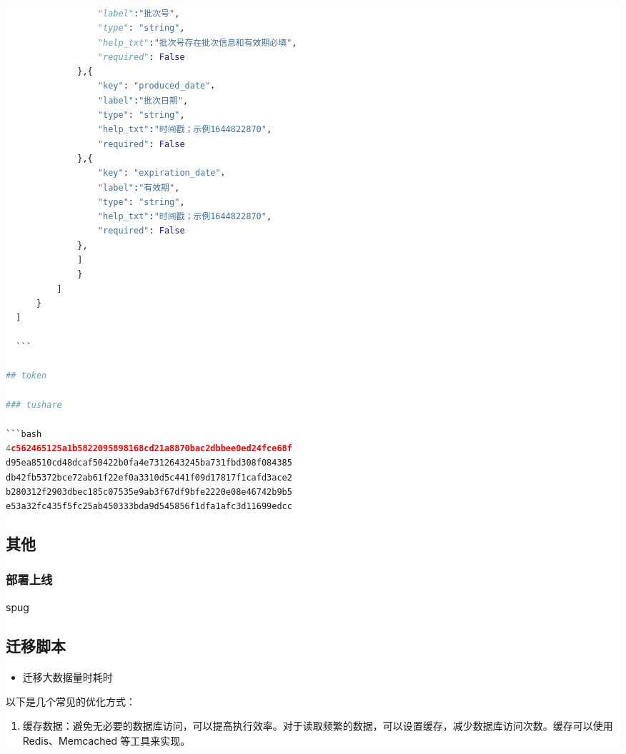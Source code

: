   ```python
                    "label":"批次号",
                    "type": "string",
                    "help_txt":"批次号存在批次信息和有效期必填",
                    "required": False
                },{
                    "key": "produced_date"，
                    "label":"批次日期",
                    "type": "string",
                    "help_txt":"时间戳；示例1644822870",
                    "required": False
                },{
                    "key": "expiration_date"，
                    "label":"有效期",
                    "type": "string",
                    "help_txt":"时间戳；示例1644822870",
                    "required": False
                },
                ]
                }
            ]
        }
    ]

    ```

## token

### tushare

```bash
4c562465125a1b5822095898168cd21a8870bac2dbbee0ed24fce68f
d95ea8510cd48dcaf50422b0fa4e7312643245ba731fbd308f084385
db42fb5372bce72ab61f22ef0a3310d5c441f09d17817f1cafd3ace2
b280312f2903dbec185c07535e9ab3f67df9bfe2220e08e46742b9b5
e53a32fc435f5fc25ab450333bda9d545856f1dfa1afc3d11699edcc
```

## 其他

### 部署上线

spug

## 迁移脚本

- 迁移大数据量时耗时

以下是几个常见的优化方式：

1. 缓存数据：避免无必要的数据库访问，可以提高执行效率。对于读取频繁的数据，可以设置缓存，减少数据库访问次数。缓存可以使用 Redis、Memcached 等工具来实现。

